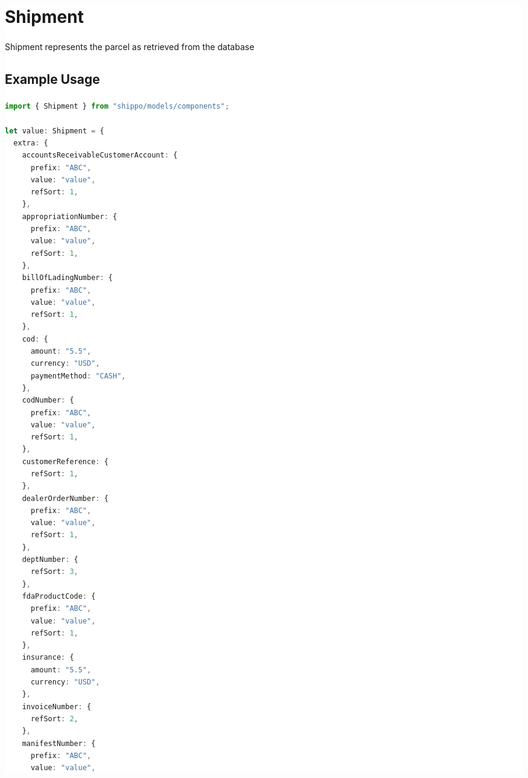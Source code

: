 # Shipment

Shipment represents the parcel as retrieved from the database

## Example Usage

```typescript
import { Shipment } from "shippo/models/components";

let value: Shipment = {
  extra: {
    accountsReceivableCustomerAccount: {
      prefix: "ABC",
      value: "value",
      refSort: 1,
    },
    appropriationNumber: {
      prefix: "ABC",
      value: "value",
      refSort: 1,
    },
    billOfLadingNumber: {
      prefix: "ABC",
      value: "value",
      refSort: 1,
    },
    cod: {
      amount: "5.5",
      currency: "USD",
      paymentMethod: "CASH",
    },
    codNumber: {
      prefix: "ABC",
      value: "value",
      refSort: 1,
    },
    customerReference: {
      refSort: 1,
    },
    dealerOrderNumber: {
      prefix: "ABC",
      value: "value",
      refSort: 1,
    },
    deptNumber: {
      refSort: 3,
    },
    fdaProductCode: {
      prefix: "ABC",
      value: "value",
      refSort: 1,
    },
    insurance: {
      amount: "5.5",
      currency: "USD",
    },
    invoiceNumber: {
      refSort: 2,
    },
    manifestNumber: {
      prefix: "ABC",
      value: "value",
```